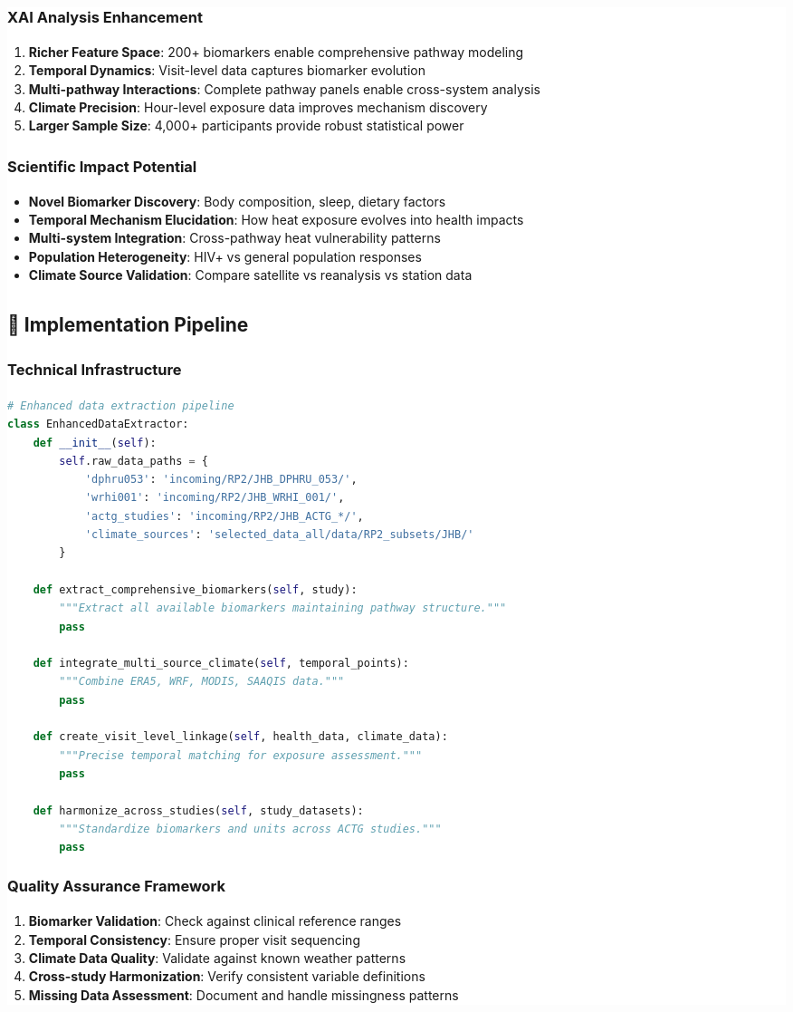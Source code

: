 ### **XAI Analysis Enhancement**
1. **Richer Feature Space**: 200+ biomarkers enable comprehensive pathway modeling
2. **Temporal Dynamics**: Visit-level data captures biomarker evolution
3. **Multi-pathway Interactions**: Complete pathway panels enable cross-system analysis
4. **Climate Precision**: Hour-level exposure data improves mechanism discovery
5. **Larger Sample Size**: 4,000+ participants provide robust statistical power

### **Scientific Impact Potential**
- **Novel Biomarker Discovery**: Body composition, sleep, dietary factors
- **Temporal Mechanism Elucidation**: How heat exposure evolves into health impacts
- **Multi-system Integration**: Cross-pathway heat vulnerability patterns
- **Population Heterogeneity**: HIV+ vs general population responses
- **Climate Source Validation**: Compare satellite vs reanalysis vs station data

## 🔧 **Implementation Pipeline**

### **Technical Infrastructure**
```python
# Enhanced data extraction pipeline
class EnhancedDataExtractor:
    def __init__(self):
        self.raw_data_paths = {
            'dphru053': 'incoming/RP2/JHB_DPHRU_053/',
            'wrhi001': 'incoming/RP2/JHB_WRHI_001/',
            'actg_studies': 'incoming/RP2/JHB_ACTG_*/',
            'climate_sources': 'selected_data_all/data/RP2_subsets/JHB/'
        }
    
    def extract_comprehensive_biomarkers(self, study):
        """Extract all available biomarkers maintaining pathway structure."""
        pass
    
    def integrate_multi_source_climate(self, temporal_points):
        """Combine ERA5, WRF, MODIS, SAAQIS data."""
        pass
    
    def create_visit_level_linkage(self, health_data, climate_data):
        """Precise temporal matching for exposure assessment."""
        pass
    
    def harmonize_across_studies(self, study_datasets):
        """Standardize biomarkers and units across ACTG studies."""
        pass
```

### **Quality Assurance Framework**
1. **Biomarker Validation**: Check against clinical reference ranges
2. **Temporal Consistency**: Ensure proper visit sequencing
3. **Climate Data Quality**: Validate against known weather patterns
4. **Cross-study Harmonization**: Verify consistent variable definitions
5. **Missing Data Assessment**: Document and handle missingness patterns
